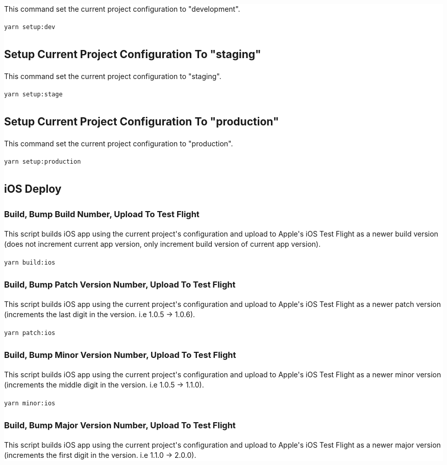 This command set the current project configuration to "development".

```bash
yarn setup:dev
```

## Setup Current Project Configuration To "staging"

This command set the current project configuration to "staging".

```bash
yarn setup:stage
```

## Setup Current Project Configuration To "production"

This command set the current project configuration to "production".

```bash
yarn setup:production
```

## iOS Deploy

### Build, Bump Build Number, Upload To Test Flight

This script builds iOS app using the current project's configuration and upload to Apple's iOS Test Flight as a newer build version (does not increment current app version, only increment build version of current app version).

```bash
yarn build:ios
```

### Build, Bump Patch Version Number, Upload To Test Flight

This script builds iOS app using the current project's configuration and upload to Apple's iOS Test Flight as a newer patch version (increments the last digit in the version. i.e 1.0.5 -> 1.0.6).

```bash
yarn patch:ios
```

### Build, Bump Minor Version Number, Upload To Test Flight

This script builds iOS app using the current project's configuration and upload to Apple's iOS Test Flight as a newer minor version (increments the middle digit in the version. i.e 1.0.5 -> 1.1.0).

```bash
yarn minor:ios
```

### Build, Bump Major Version Number, Upload To Test Flight

This script builds iOS app using the current project's configuration and upload to Apple's iOS Test Flight as a newer major version (increments the first digit in the version. i.e 1.1.0 -> 2.0.0).
